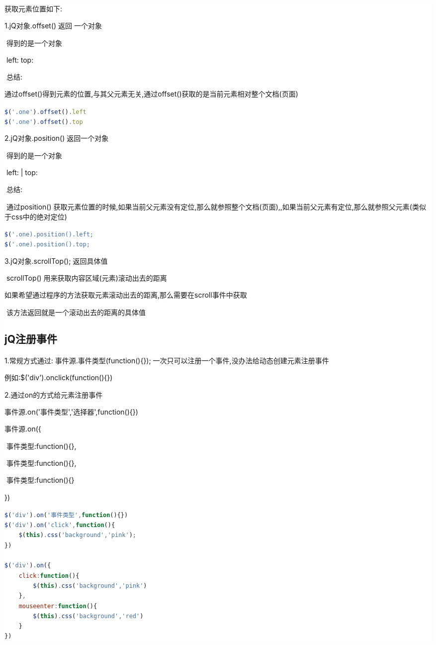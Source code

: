 获取元素位置如下:

1.jQ对象.offset()   返回 一个对象

​	得到的是一个对象

​	left:        top:

​	总结:

​		通过offset()得到元素的位置,与其父元素无关,通过offset()获取的是当前元素相对整个文档(页面)

```js
$('.one').offset().left
$('.one').offset().top
```

2.jQ对象.position()   返回一个对象

​	得到的是一个对象

​	left:   |    top:

​	总结:

​		通过position() 获取元素位置的时候,如果当前父元素没有定位,那么就参照整个文档(页面),,如果当前父元素有定位,那么就参照父元素(类似于css中的绝对定位)

```js
$('.one).position().left;
$('.one).position().top;
```

3.jQ对象.scrollTop();    返回具体值

​	scrollTop() 用来获取内容区域(元素)滚动出去的距离

​	如果希望通过程序的方法获取元素滚动出去的距离,那么需要在scroll事件中获取

​	该方法返回就是一个滚动出去的距离的具体值

## jQ注册事件

1.常规方式通过:  事件源.事件类型(function(){});   一次只可以注册一个事件,没办法给动态创建元素注册事件

例如:$('div').onclick(function(){})

2.通过on的方式给元素注册事件

事件源.on('事件类型','选择器',function(){})

事件源.on({

​	事件类型:function(){},

​	事件类型:function(){},

​	事件类型:function(){}

})

```js
$('div').on('事件类型',function(){})
$('div').on('click',function(){
    $(this).css('background','pink');
})

$('div').on({
    click:function(){
        $(this).css('background','pink')
    },
    mouseenter:function(){
        $(this).css('background','red')
    }
})
```
